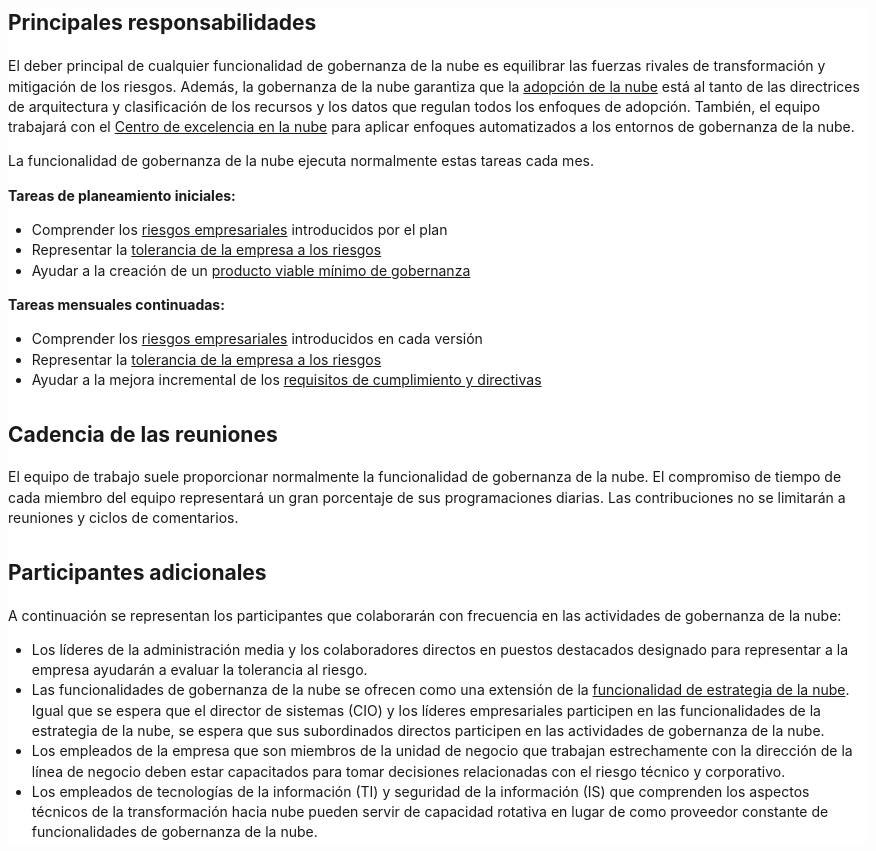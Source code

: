 ## <a name="key-responsibilities"></a>Principales responsabilidades

El deber principal de cualquier funcionalidad de gobernanza de la nube es equilibrar las fuerzas rivales de transformación y mitigación de los riesgos. Además, la gobernanza de la nube garantiza que la [adopción de la nube](./cloud-adoption.md) está al tanto de las directrices de arquitectura y clasificación de los recursos y los datos que regulan todos los enfoques de adopción. También, el equipo trabajará con el [Centro de excelencia en la nube](./cloud-center-of-excellence.md) para aplicar enfoques automatizados a los entornos de gobernanza de la nube.

La funcionalidad de gobernanza de la nube ejecuta normalmente estas tareas cada mes.

**Tareas de planeamiento iniciales:**

- Comprender los [riesgos empresariales](../govern/policy-compliance/risk-tolerance.md) introducidos por el plan
- Representar la [tolerancia de la empresa a los riesgos](../govern/policy-compliance/risk-tolerance.md)
- Ayudar a la creación de un [producto viable mínimo de gobernanza](../govern/guides/index.md)

**Tareas mensuales continuadas:**

- Comprender los [riesgos empresariales](../govern/policy-compliance/risk-tolerance.md) introducidos en cada versión
- Representar la [tolerancia de la empresa a los riesgos](../govern/policy-compliance/risk-tolerance.md)
- Ayudar a la mejora incremental de los [requisitos de cumplimiento y directivas](../govern/policy-compliance/index.md)

## <a name="meeting-cadence"></a>Cadencia de las reuniones

El equipo de trabajo suele proporcionar normalmente la funcionalidad de gobernanza de la nube. El compromiso de tiempo de cada miembro del equipo representará un gran porcentaje de sus programaciones diarias. Las contribuciones no se limitarán a reuniones y ciclos de comentarios.

## <a name="additional-participants"></a>Participantes adicionales

A continuación se representan los participantes que colaborarán con frecuencia en las actividades de gobernanza de la nube:

- Los líderes de la administración media y los colaboradores directos en puestos destacados designado para representar a la empresa ayudarán a evaluar la tolerancia al riesgo.
- Las funcionalidades de gobernanza de la nube se ofrecen como una extensión de la [funcionalidad de estrategia de la nube](./cloud-strategy.md). Igual que se espera que el director de sistemas (CIO) y los líderes empresariales participen en las funcionalidades de la estrategia de la nube, se espera que sus subordinados directos participen en las actividades de gobernanza de la nube.
- Los empleados de la empresa que son miembros de la unidad de negocio que trabajan estrechamente con la dirección de la línea de negocio deben estar capacitados para tomar decisiones relacionadas con el riesgo técnico y corporativo.
- Los empleados de tecnologías de la información (TI) y seguridad de la información (IS) que comprenden los aspectos técnicos de la transformación hacia nube pueden servir de capacidad rotativa en lugar de como proveedor constante de funcionalidades de gobernanza de la nube.
